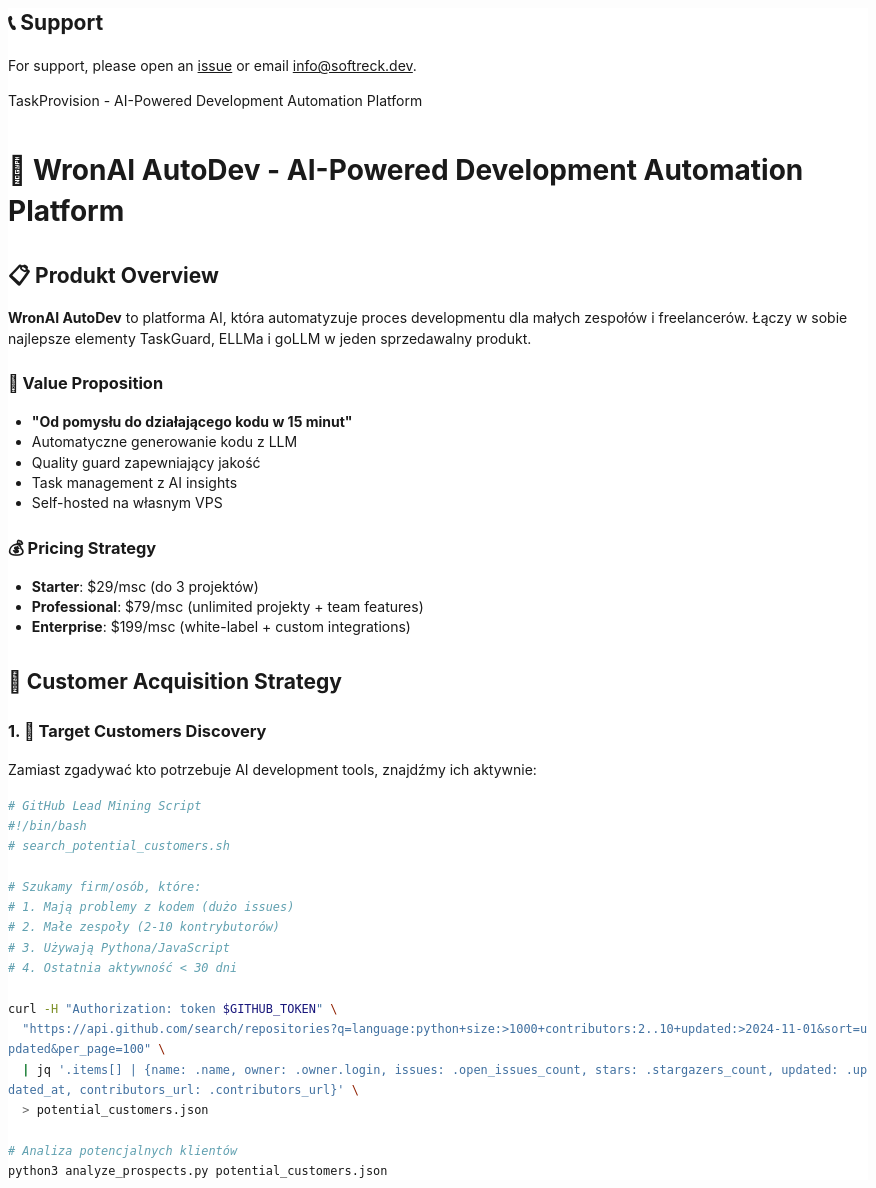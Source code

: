## 📞 Support

For support, please open an [issue](https://github.com/taskprovision/python/issues) or email info@softreck.dev.

TaskProvision - AI-Powered Development Automation Platform

# 🚀 WronAI AutoDev - AI-Powered Development Automation Platform

## 📋 Produkt Overview

**WronAI AutoDev** to platforma AI, która automatyzuje proces developmentu dla małych zespołów i freelancerów. Łączy w sobie najlepsze elementy TaskGuard, ELLMa i goLLM w jeden sprzedawalny produkt.

### 🎯 Value Proposition
- **"Od pomysłu do działającego kodu w 15 minut"**
- Automatyczne generowanie kodu z LLM
- Quality guard zapewniający jakość
- Task management z AI insights
- Self-hosted na własnym VPS

### 💰 Pricing Strategy
- **Starter**: $29/msc (do 3 projektów)
- **Professional**: $79/msc (unlimited projekty + team features)
- **Enterprise**: $199/msc (white-label + custom integrations)

## 🎪 Customer Acquisition Strategy

### 1. 🎯 Target Customers Discovery
Zamiast zgadywać kto potrzebuje AI development tools, znajdźmy ich aktywnie:

```bash
# GitHub Lead Mining Script
#!/bin/bash
# search_potential_customers.sh

# Szukamy firm/osób, które:
# 1. Mają problemy z kodem (dużo issues)
# 2. Małe zespoły (2-10 kontrybutorów)  
# 3. Używają Pythona/JavaScript
# 4. Ostatnia aktywność < 30 dni

curl -H "Authorization: token $GITHUB_TOKEN" \
  "https://api.github.com/search/repositories?q=language:python+size:>1000+contributors:2..10+updated:>2024-11-01&sort=updated&per_page=100" \
  | jq '.items[] | {name: .name, owner: .owner.login, issues: .open_issues_count, stars: .stargazers_count, updated: .updated_at, contributors_url: .contributors_url}' \
  > potential_customers.json

# Analiza potencjalnych klientów
python3 analyze_prospects.py potential_customers.json
```
